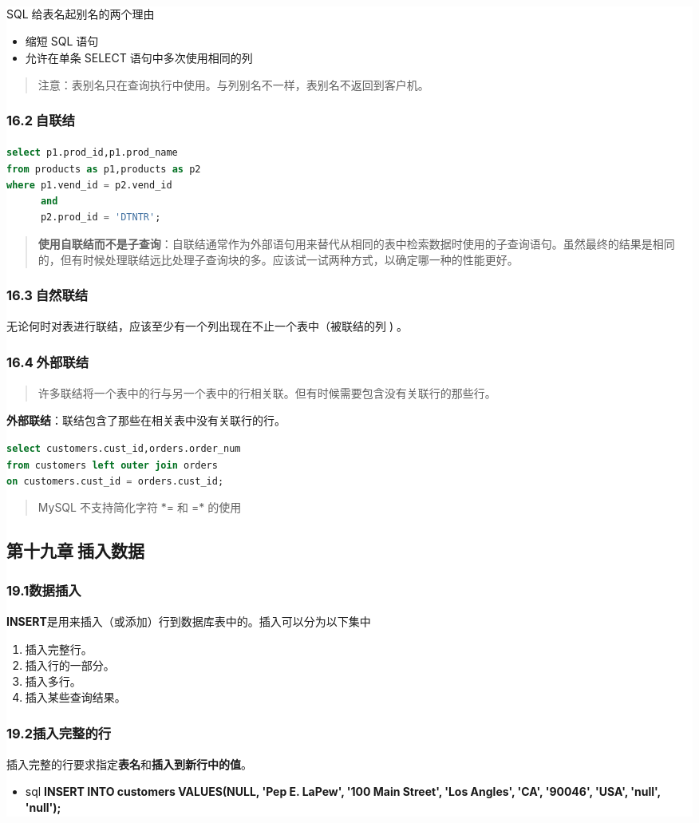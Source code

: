 SQL 给表名起别名的两个理由

* 缩短 SQL 语句
* 允许在单条 SELECT 语句中多次使用相同的列

> 注意：表别名只在查询执行中使用。与列别名不一样，表别名不返回到客户机。

### 16.2 自联结

```sql
select p1.prod_id,p1.prod_name
from products as p1,products as p2
where p1.vend_id = p2.vend_id
	  and
	  p2.prod_id = 'DTNTR';
```

> **使用自联结而不是子查询**：自联结通常作为外部语句用来替代从相同的表中检索数据时使用的子查询语句。虽然最终的结果是相同的，但有时候处理联结远比处理子查询块的多。应该试一试两种方式，以确定哪一种的性能更好。

### 16.3 自然联结

无论何时对表进行联结，应该至少有一个列出现在不止一个表中（被联结的列 ) 。

### 16.4 外部联结

> 许多联结将一个表中的行与另一个表中的行相关联。但有时候需要包含没有关联行的那些行。

**外部联结**：联结包含了那些在相关表中没有关联行的行。

```sql
select customers.cust_id,orders.order_num
from customers left outer join orders
on customers.cust_id = orders.cust_id;
```

> MySQL 不支持简化字符 \*= 和 =\* 的使用




## 第十九章 插入数据
### 19.1数据插入
**INSERT**是用来插入（或添加）行到数据库表中的。插入可以分为以下集中

1. 插入完整行。
2. 插入行的一部分。
3. 插入多行。
4. 插入某些查询结果。
### 19.2插入完整的行
插入完整的行要求指定**表名**和**插入到新行中的值**。
* sql
  **INSERT INTO customers
  VALUES(NULL,
  'Pep E. LaPew',
  '100 Main Street',
  'Los Angles',
  'CA',
  '90046',
  'USA',
  'null',
  'null');**
